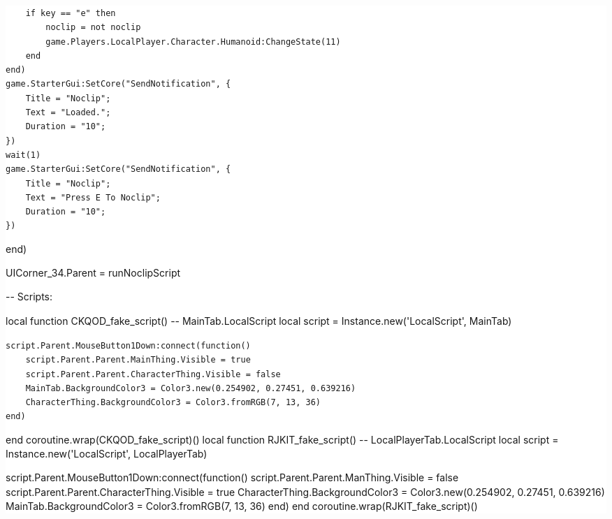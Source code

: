 		if key == "e" then
			noclip = not noclip
			game.Players.LocalPlayer.Character.Humanoid:ChangeState(11)
		end
	end)
	game.StarterGui:SetCore("SendNotification", {
		Title = "Noclip";
		Text = "Loaded.";
		Duration = "10";
	})
	wait(1)
	game.StarterGui:SetCore("SendNotification", {
		Title = "Noclip";
		Text = "Press E To Noclip";
		Duration = "10";
	})
end)

UICorner_34.Parent = runNoclipScript

-- Scripts:

local function CKQOD_fake_script() -- MainTab.LocalScript 
	local script = Instance.new('LocalScript', MainTab)

	script.Parent.MouseButton1Down:connect(function()
		script.Parent.Parent.MainThing.Visible = true
		script.Parent.Parent.CharacterThing.Visible = false
		MainTab.BackgroundColor3 = Color3.new(0.254902, 0.27451, 0.639216)
		CharacterThing.BackgroundColor3 = Color3.fromRGB(7, 13, 36)
	end)
end
coroutine.wrap(CKQOD_fake_script)()
local function RJKIT_fake_script() -- LocalPlayerTab.LocalScript 
	local script = Instance.new('LocalScript', LocalPlayerTab)

script.Parent.MouseButton1Down:connect(function()
		script.Parent.Parent.ManThing.Visible = false
		script.Parent.Parent.CharacterThing.Visible = true
		CharacterThing.BackgroundColor3 = Color3.new(0.254902, 0.27451, 0.639216)
		MainTab.BackgroundColor3 = Color3.fromRGB(7, 13, 36)
	end)
end
coroutine.wrap(RJKIT_fake_script)()
